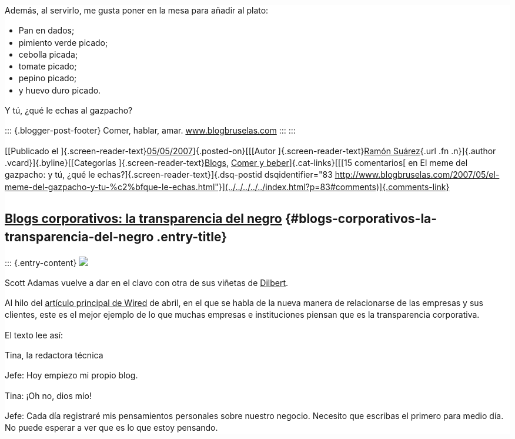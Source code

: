 Además, al servirlo, me gusta poner en la mesa para añadir al plato:

-   Pan en dados;
-   pimiento verde picado;
-   cebolla picada;
-   tomate picado;
-   pepino picado;
-   y huevo duro picado.

Y tú, ¿qué le echas al gazpacho?

::: {.blogger-post-footer}
Comer, hablar, amar. www.blogbruselas.com
:::
:::

[[Publicado el
]{.screen-reader-text}[05/05/2007](../../../../../index.html?p=83)]{.posted-on}[[[Autor
]{.screen-reader-text}[Ramón
Suárez](../../../../2010/04/30/index.html?author=2){.url .fn
.n}]{.author .vcard}]{.byline}[[Categorías
]{.screen-reader-text}[Blogs](../../index.html), [Comer y
beber](../../../comer-y-beber/index.html)]{.cat-links}[[[15 comentarios[
en El meme del gazpacho: y tú, ¿qué le
echas?]{.screen-reader-text}]{.dsq-postid
dsqidentifier="83 http://www.blogbruselas.com/2007/05/el-meme-del-gazpacho-y-tu-%c2%bfque-le-echas.html"}](../../../../../index.html?p=83#comments)]{.comments-link}

[Blogs corporativos: la transparencia del negro](../../../../../index.html?p=79) {#blogs-corporativos-la-transparencia-del-negro .entry-title}
--------------------------------------------------------------------------------

::: {.entry-content}
[![](http://www.dilbert.com/comics/dilbert/archive/images/dilbert2007458220426.gif)](http://www.dilbert.com/comics/dilbert/archive/images/dilbert2007458220426.gif)

Scott Adamas vuelve a dar en el clavo con otra de sus viñetas de
[Dilbert](http://www.dilbert.com).

Al hilo del [artículo principal de
Wired](http://www.wired.com/wired/archive/15.04/wired40_ceo.html) de
abril, en el que se habla de la nueva manera de relacionarse de las
empresas y sus clientes, este es el mejor ejemplo de lo que muchas
empresas e instituciones piensan que es la transparencia corporativa.

El texto lee así:

Tina, la redactora técnica

Jefe: Hoy empiezo mi propio blog.

Tina: ¡Oh no, dios mío!

Jefe: Cada día registraré mis pensamientos personales sobre nuestro
negocio. Necesito que escribas el primero para medio día. No puede
esperar a ver que es lo que estoy pensando.
